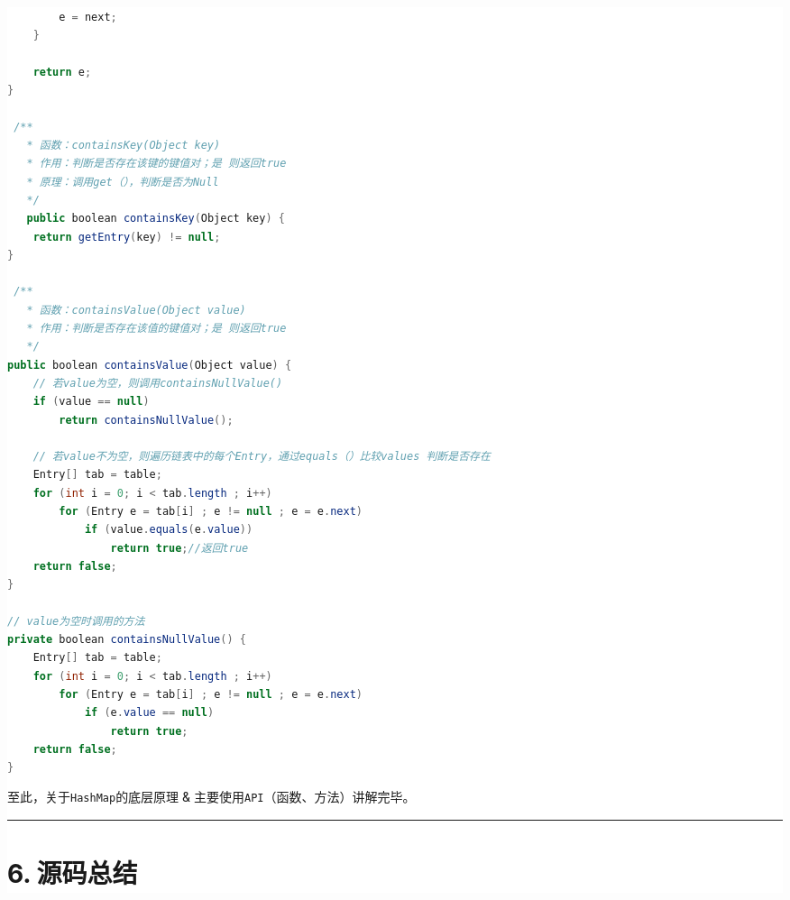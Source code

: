 ```csharp
        e = next;  
    }  
  
    return e;  
} 

 /**
   * 函数：containsKey(Object key)
   * 作用：判断是否存在该键的键值对；是 则返回true
   * 原理：调用get（），判断是否为Null
   */
   public boolean containsKey(Object key) {  
    return getEntry(key) != null; 
} 

 /**
   * 函数：containsValue(Object value)
   * 作用：判断是否存在该值的键值对；是 则返回true
   */   
public boolean containsValue(Object value) {  
    // 若value为空，则调用containsNullValue()  
    if (value == null)
        return containsNullValue();  
    
    // 若value不为空，则遍历链表中的每个Entry，通过equals（）比较values 判断是否存在
    Entry[] tab = table;
    for (int i = 0; i < tab.length ; i++)  
        for (Entry e = tab[i] ; e != null ; e = e.next)  
            if (value.equals(e.value)) 
                return true;//返回true  
    return false;  
}  
  
// value为空时调用的方法  
private boolean containsNullValue() {  
    Entry[] tab = table;  
    for (int i = 0; i < tab.length ; i++)  
        for (Entry e = tab[i] ; e != null ; e = e.next)  
            if (e.value == null)
                return true;  
    return false;  
} 
```

至此，关于`HashMap`的底层原理 & 主要使用`API`（函数、方法）讲解完毕。

------

# 6. 源码总结
